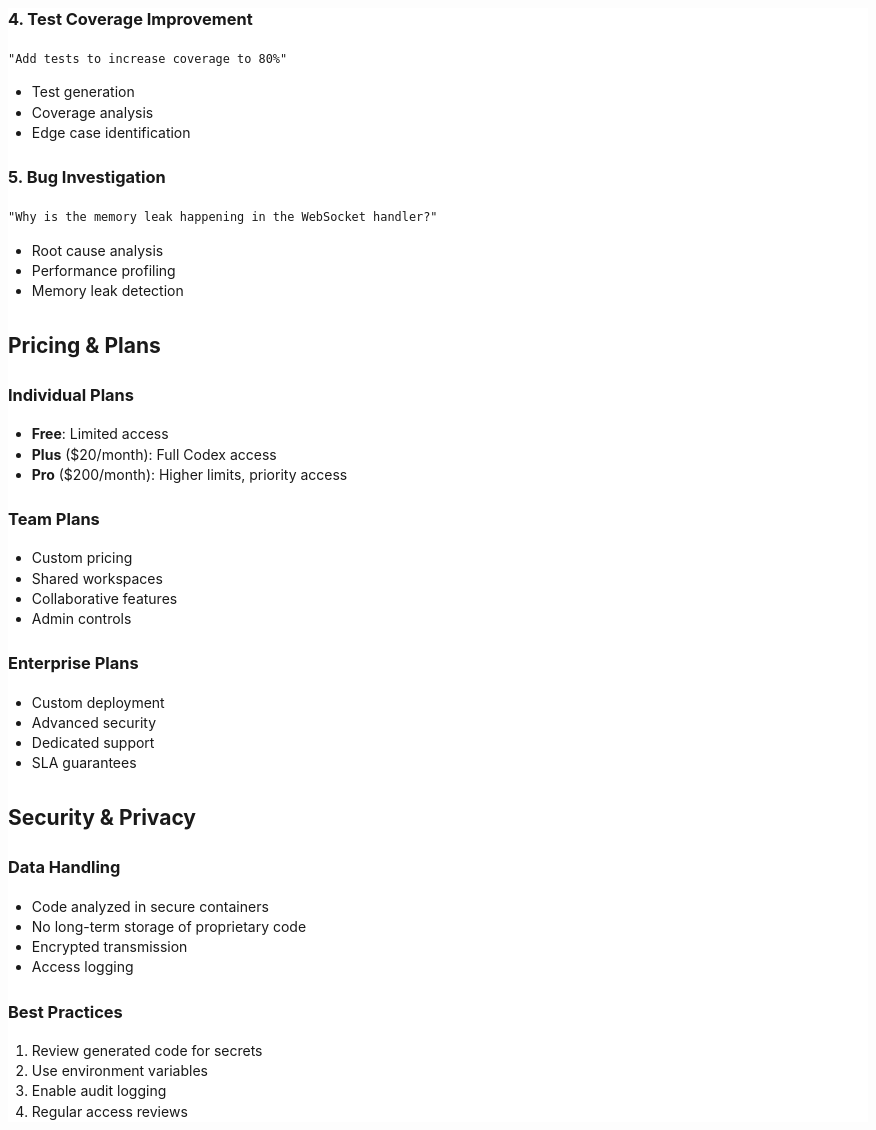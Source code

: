 ### 4. Test Coverage Improvement
```
"Add tests to increase coverage to 80%"
```
- Test generation
- Coverage analysis
- Edge case identification

### 5. Bug Investigation
```
"Why is the memory leak happening in the WebSocket handler?"
```
- Root cause analysis
- Performance profiling
- Memory leak detection

## Pricing & Plans

### Individual Plans
- **Free**: Limited access
- **Plus** ($20/month): Full Codex access
- **Pro** ($200/month): Higher limits, priority access

### Team Plans
- Custom pricing
- Shared workspaces
- Collaborative features
- Admin controls

### Enterprise Plans
- Custom deployment
- Advanced security
- Dedicated support
- SLA guarantees

## Security & Privacy

### Data Handling
- Code analyzed in secure containers
- No long-term storage of proprietary code
- Encrypted transmission
- Access logging

### Best Practices
1. Review generated code for secrets
2. Use environment variables
3. Enable audit logging
4. Regular access reviews

